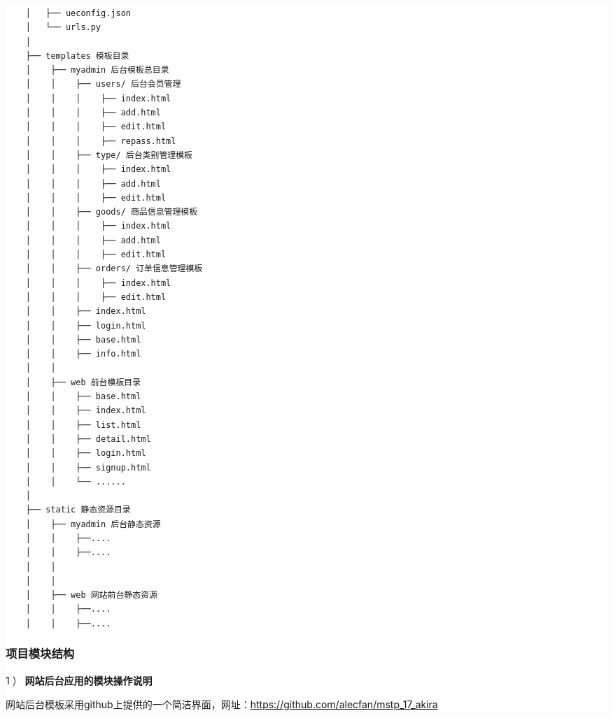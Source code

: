 ```tree
    │   ├── ueconfig.json
    │   └── urls.py
    │
    ├── templates 模板目录
    │    ├── myadmin 后台模板总目录
    │    │    ├── users/ 后台会员管理
    │    │    │    ├── index.html         
    │    │    │    ├── add.html         
    │    │    │    ├── edit.html         
    │    │    │    ├── repass.html         
    │    │    ├── type/ 后台类别管理模板
    │    │    │    ├── index.html         
    │    │    │    ├── add.html         
    │    │    │    ├── edit.html         
    │    │    ├── goods/ 商品信息管理模板
    │    │    │    ├── index.html         
    │    │    │    ├── add.html         
    │    │    │    ├── edit.html          
    │    │    ├── orders/ 订单信息管理模板
    │    │    │    ├── index.html                 
    │    │    │    ├── edit.html         
    │    │    ├── index.html
    │    │    ├── login.html
    │    │    ├── base.html
    │    │    ├── info.html
    │    │
    │    ├── web 前台模板目录
    │    │    ├── base.html
    │    │    ├── index.html
    │    │    ├── list.html
    │    │    ├── detail.html
    │    │    ├── login.html
    │    │    ├── signup.html
    │    │    └── ......
    │
    ├── static 静态资源目录
    │    ├── myadmin 后台静态资源 
    │    │    ├──....
    │    │    ├──....
    │    │
    │    │
    │    ├── web 网站前台静态资源
    │    │    ├──....
    │    │    ├──....
```

### 项目模块结构

1 ） **网站后台应用的模块操作说明**

网站后台模板采用github上提供的一个简洁界面，网址：https://github.com/alecfan/mstp_17_akira
